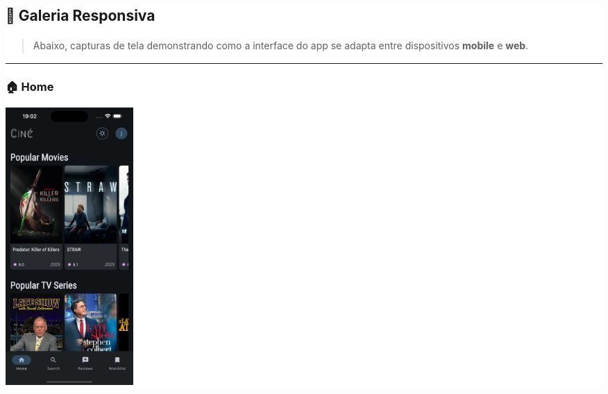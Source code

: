 
## 📸 Galeria Responsiva

> Abaixo, capturas de tela demonstrando como a interface do app se adapta entre dispositivos **mobile** e **web**.

---

### 🏠 Home

<p float="left">
  <img height="400" src="app/assets/screenshots/mobile/mobile_1.png">